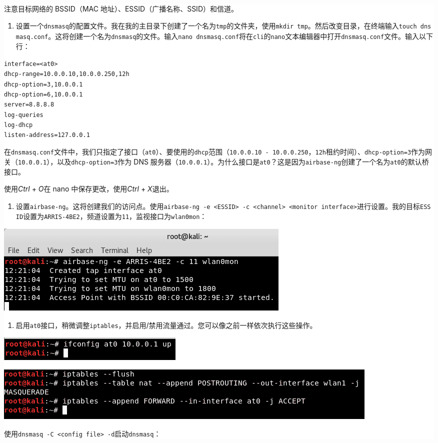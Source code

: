 注意目标网络的 BSSID（MAC 地址）、ESSID（广播名称、SSID）和信道。

1.  设置一个`dnsmasq`的配置文件。我在我的主目录下创建了一个名为`tmp`的文件夹，使用`mkdir tmp`。然后改变目录，在终端输入`touch dnsmasq.conf`。这将创建一个名为`dnsmasq`的文件。输入`nano dnsmasq.conf`将在`cli`的`nano`文本编辑器中打开`dnsmasq.conf`文件。输入以下行：

```
interface=<at0>
dhcp-range=10.0.0.10,10.0.0.250,12h
dhcp-option=3,10.0.0.1
dhcp-option=6,10.0.0.1
server=8.8.8.8
log-queries
log-dhcp
listen-address=127.0.0.1
```

在`dnsmasq.conf`文件中，我们只指定了接口（`at0`）、要使用的`dhcp`范围（`10.0.0.10 - 10.0.0.250`，`12h`租约时间）、`dhcp-option=3`作为网关（`10.0.0.1`），以及`dhcp-option=3`作为 DNS 服务器（`10.0.0.1`）。为什么接口是`at0`？这是因为`airbase-ng`创建了一个名为`at0`的默认桥接口。

使用*Ctrl* + *O*在 nano 中保存更改，使用*Ctrl* + *X*退出。

1.  设置`airbase-ng`。这将创建我们的访问点。使用`airbase-ng -e <ESSID> -c <channel> <monitor interface>`进行设置。我的目标`ESSID`设置为`ARRIS-4BE2`，频道设置为`11`，监视接口为`wlan0mon`：

![](img/9f50d5a8-29cb-4eb3-b6e0-ba639778b290.png)

1.  启用`at0`接口，稍微调整`iptables`，并启用/禁用流量通过。您可以像之前一样依次执行这些操作。

![](img/4d167000-68b1-495e-99a2-16393f2a3020.png)

![](img/a96ceae2-7b3f-408a-8df6-9eb20edc6642.png)

使用`dnsmasq -C <config file> -d`启动`dnsmasq`： 
